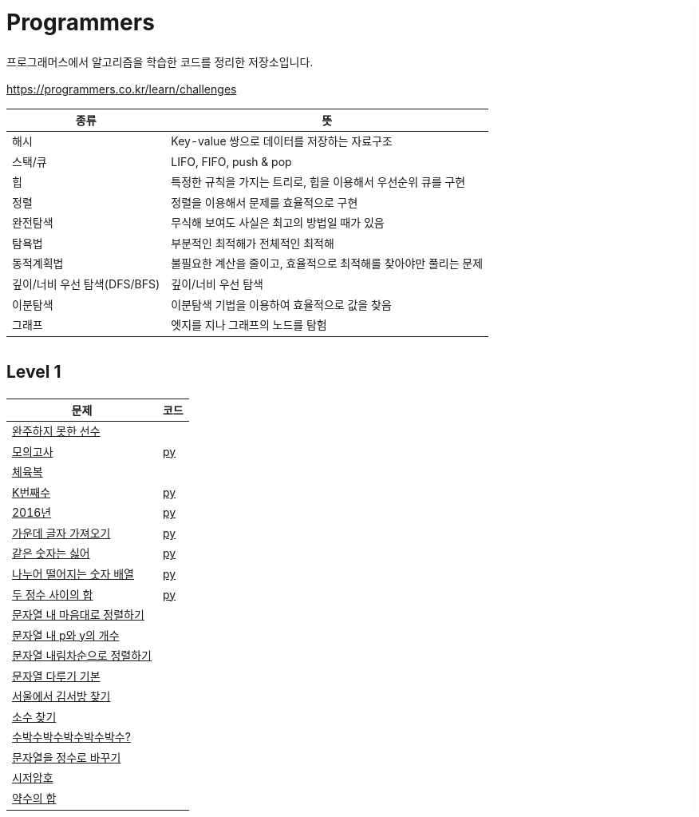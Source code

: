 
# Programmers

프로그래머스에서 알고리즘을 학습한 코드를 정리한 저장소입니다.

https://programmers.co.kr/learn/challenges

| 종류 | 뜻 |
| ---- | ---- |
| 해시 | Key-value 쌍으로 데이터를 저장하는 자료구조 |
| 스택/큐 | LIFO, FIFO, push & pop |
| 힙 | 특정한 규칙을 가지는 트리로, 힙을 이용해서 우선순위 큐를 구현 |
| 정렬 | 정렬을 이용해서 문제를 효율적으로 구현 |
| 완전탐색 | 무식해 보여도 사실은 최고의 방법일 때가 있음 |
| 탐욕법 | 부분적인 최적해가 전체적인 최적해 |
| 동적계획법 | 불필요한 계산을 줄이고, 효율적으로 최적해를 찾아야만 풀리는 문제 |
| 깊이/너비 우선 탐색(DFS/BFS) | 깊이/너비 우선 탐색 |
| 이분탐색 | 이분탐색 기법을 이용하여 효율적으로 값을 찾음 |
| 그래프 | 엣지를 지나 그래프의 노드를 탐험 |

## Level 1
| 문제 | 코드 |
| --- | --- |
| [완주하지 못한 선수](https://programmers.co.kr/learn/courses/30/lessons/42576) | 
| [모의고사](https://programmers.co.kr/learn/courses/30/lessons/42840) |  [py](모의고사.py)
| [체육복](https://programmers.co.kr/learn/courses/30/lessons/42862) |  
| [K번째수](https://programmers.co.kr/learn/courses/30/lessons/42748) | [py](K번째수.py)
| [2016년](https://programmers.co.kr/learn/courses/30/lessons/12901) | [py](2016년.py)
| [가운데 글자 가져오기](https://programmers.co.kr/learn/courses/30/lessons/12903) | [py](가운데_글자_가져오기.py)
| [같은 숫자는 싫어](https://programmers.co.kr/learn/courses/30/lessons/12906) | [py](같은_숫자는_싫어.py)
| [나누어 떨어지는 숫자 배열](https://programmers.co.kr/learn/courses/30/lessons/12910) | [py](나누어_떨어지는_숫자_배열.py)
| [두 정수 사이의 합](https://programmers.co.kr/learn/courses/30/lessons/12912) | [py](두_정수_사이의_합.py)
| [문자열 내 마음대로 정렬하기](https://programmers.co.kr/learn/courses/30/lessons/12915) | 
| [문자열 내 p와 y의 개수](https://programmers.co.kr/learn/courses/30/lessons/12916) | 
| [문자열 내림차순으로 정렬하기](https://programmers.co.kr/learn/courses/30/lessons/12917) | 
| [문자열 다루기 기본](https://programmers.co.kr/learn/courses/30/lessons/12918) | 
| [서울에서 김서방 찾기](https://programmers.co.kr/learn/courses/30/lessons/12919) | 
| [소수 찾기](https://programmers.co.kr/learn/courses/30/lessons/12921) | 
| [수박수박수박수박수박수?](https://programmers.co.kr/learn/courses/30/lessons/12922) | 
| [문자열을 정수로 바꾸기](https://programmers.co.kr/learn/courses/30/lessons/12925) | 
| [시저암호](https://programmers.co.kr/learn/courses/30/lessons/12926) | 
| [약수의 합](https://programmers.co.kr/learn/courses/30/lessons/12928) | 